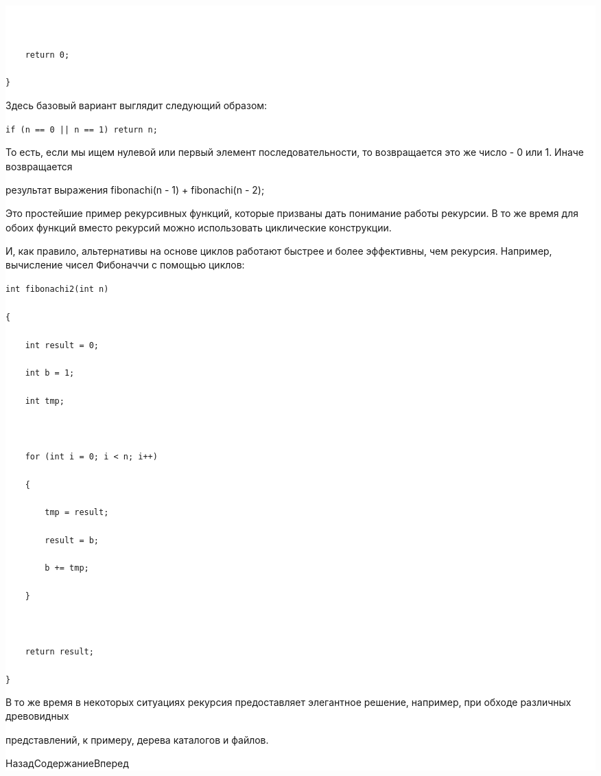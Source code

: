 ```

     

    return 0;

}
```

Здесь базовый вариант выглядит следующий образом:

```
if (n == 0 || n == 1) return n;
```

То есть, если мы ищем нулевой или первый элемент последовательности, то возвращается это же число - 0 или 1. Иначе возвращается 

результат выражения fibonachi(n - 1) + fibonachi(n - 2);

Это простейшие пример рекурсивных функций, которые призваны дать понимание работы рекурсии. В то же время для обоих функций вместо рекурсий можно использовать циклические конструкции. 

И, как правило, альтернативы на основе циклов работают быстрее и более эффективны, чем рекурсия. Например, вычисление чисел Фибоначчи с помощью циклов:

```
int fibonachi2(int n)

{

	int result = 0;

	int b = 1;

	int tmp;



	for (int i = 0; i < n; i++)

	{

		tmp = result;

		result = b;

		b += tmp;

	}



	return result;

}
```

В то же время в некоторых ситуациях рекурсия предоставляет элегантное решение, например, при обходе различных древовидных 

представлений, к примеру, дерева каталогов и файлов.

НазадСодержаниеВперед

